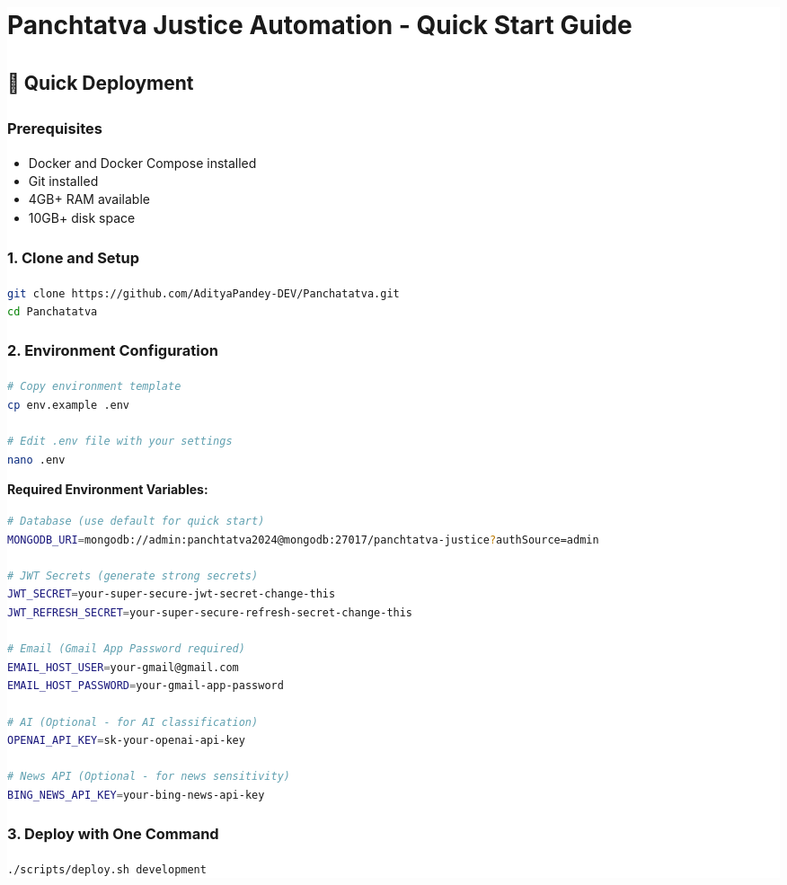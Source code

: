 # Panchtatva Justice Automation - Quick Start Guide

## 🚀 Quick Deployment

### Prerequisites
- Docker and Docker Compose installed
- Git installed
- 4GB+ RAM available
- 10GB+ disk space

### 1. Clone and Setup
```bash
git clone https://github.com/AdityaPandey-DEV/Panchatatva.git
cd Panchatatva
```

### 2. Environment Configuration
```bash
# Copy environment template
cp env.example .env

# Edit .env file with your settings
nano .env
```

**Required Environment Variables:**
```bash
# Database (use default for quick start)
MONGODB_URI=mongodb://admin:panchtatva2024@mongodb:27017/panchtatva-justice?authSource=admin

# JWT Secrets (generate strong secrets)
JWT_SECRET=your-super-secure-jwt-secret-change-this
JWT_REFRESH_SECRET=your-super-secure-refresh-secret-change-this

# Email (Gmail App Password required)
EMAIL_HOST_USER=your-gmail@gmail.com
EMAIL_HOST_PASSWORD=your-gmail-app-password

# AI (Optional - for AI classification)
OPENAI_API_KEY=sk-your-openai-api-key

# News API (Optional - for news sensitivity)
BING_NEWS_API_KEY=your-bing-news-api-key
```

### 3. Deploy with One Command
```bash
./scripts/deploy.sh development
```
